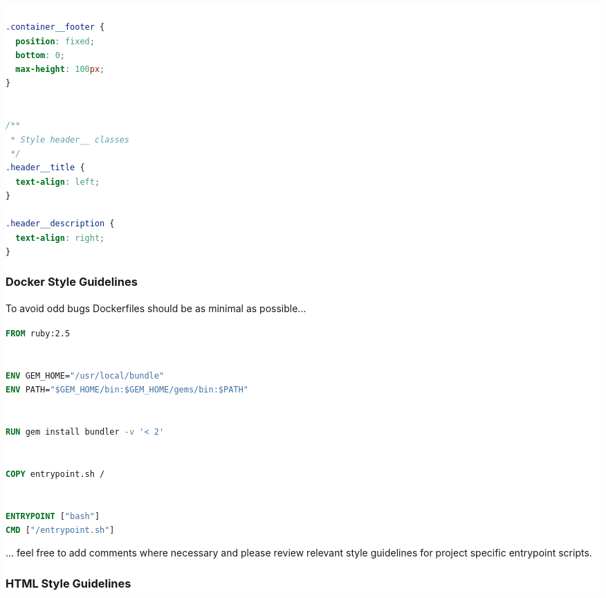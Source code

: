 ```CSS

.container__footer {
  position: fixed;
  bottom: 0;
  max-height: 100px;
}


/**
 * Style header__ classes
 */
.header__title {
  text-align: left;
}

.header__description {
  text-align: right;
}
```


### Docker Style Guidelines
[heading__style_guidelines__docker]:
  #docker-style-guidelines
  "&#x1F40B; Style Guidelines for Docker"


To avoid odd bugs Dockerfiles should be as minimal as possible...


```Dockerfile
FROM ruby:2.5


ENV GEM_HOME="/usr/local/bundle"
ENV PATH="$GEM_HOME/bin:$GEM_HOME/gems/bin:$PATH"


RUN gem install bundler -v '< 2'


COPY entrypoint.sh /


ENTRYPOINT ["bash"]
CMD ["/entrypoint.sh"]
```


... feel free to add comments where necessary and please review relevant style guidelines for project specific entrypoint scripts.


### HTML Style Guidelines
[heading__style_guidelines__html]:
  #html-style-guidelines
  "&#x1F578; Style Guidelines for HTML"


[branch__current__another_file]: time-stamp-date.sh
[branch__gh_pages]: https://github.com/MarkDown/project-name/tree/gh-pages
[example__somewhere_else]: https://example.com/somewhere-else.html
[badge__issues]: https://img.shields.io/github/issues/52ForPeerReview/.github.svg
[badge__contributors]: https://img.shields.io/github/forks/52ForPeerReview/.github.svg?color=005571&label=Contributors
[badge__support]: https://img.shields.io/badge/&hearts;-Support-lightgray.svg?labelColor=success&color=gray
[atom__contributing]: https://github.com/atom/atom/blob/master/CONTRIBUTING.md
[mustache_js]: https://github.com/janl/mustache.js
[jekyll_admin]: https://github.com/S0AndS0/Jekyll_Admin